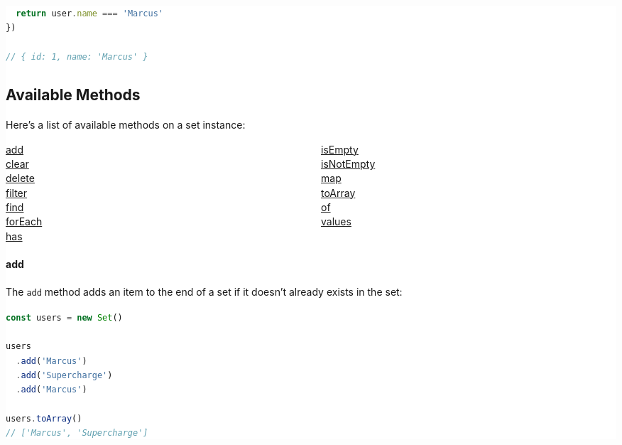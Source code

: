 ```js
  return user.name === 'Marcus'
})

// { id: 1, name: 'Marcus' }
```


## Available Methods
Here’s a list of available methods on a set instance:

<style>
    #collection-method-list > p {
        column-count: 2; -moz-column-count: 2; -webkit-column-count: 2;
        column-gap: 2rem; -moz-column-gap: 2rem; -webkit-column-gap: 2rem;
    }

    #collection-method-list a {
        display: block;
    }
</style>

<div id="collection-method-list" markdown="1">

[add](#add)
[clear](#clear)
[delete](#delete)
[filter](#filter)
[find](#find)
[forEach](#foreach)
[has](#has)
[isEmpty](#isempty)
[isNotEmpty](#isnotempty)
[map](#map)
[toArray](#toarray)
[of](#of)
[values](#values)

</div>


#### add
The `add` method adds an item to the end of a set if it doesn’t already exists in the set:

```js
const users = new Set()

users
  .add('Marcus')
  .add('Supercharge')
  .add('Marcus')

users.toArray()
// ['Marcus', 'Supercharge']
```
